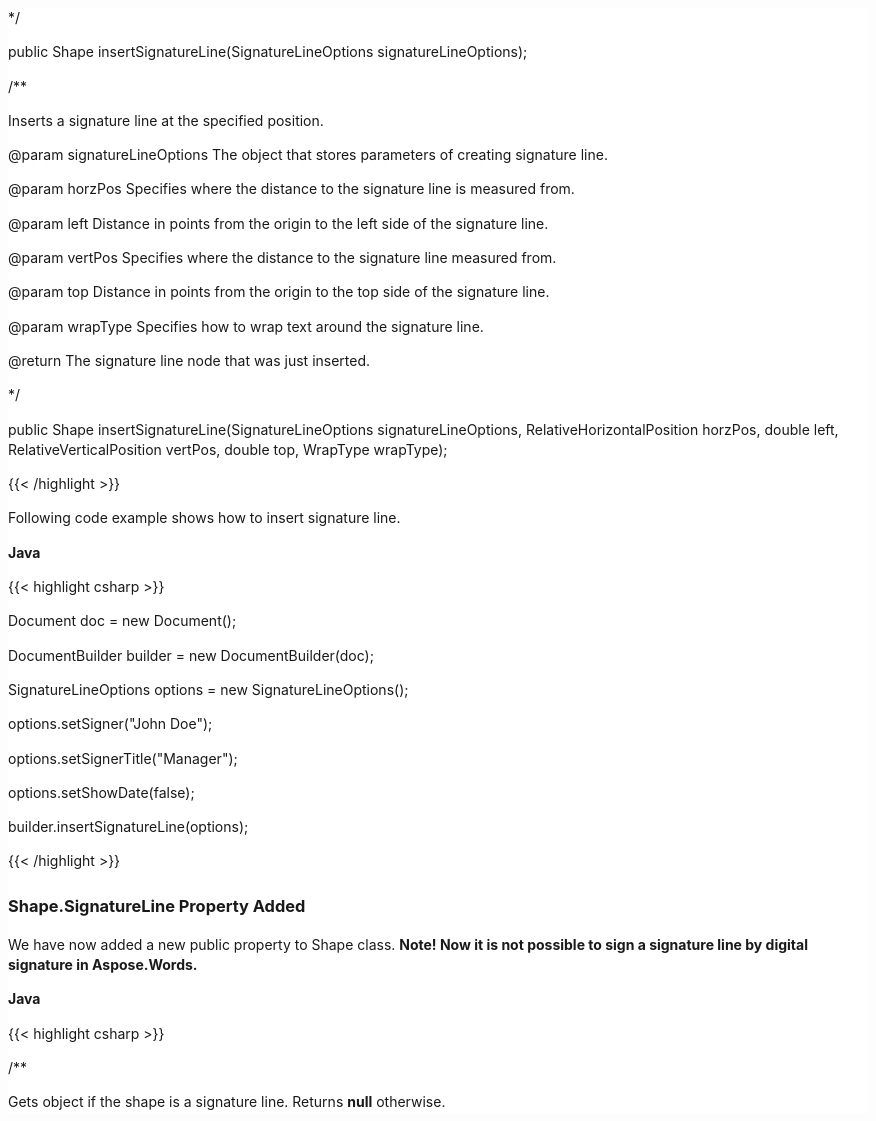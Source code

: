 */

public Shape insertSignatureLine(SignatureLineOptions signatureLineOptions);

/** 

 Inserts a signature line at the specified position.



 @param signatureLineOptions The object that stores parameters of creating signature line.

 @param horzPos Specifies where the distance to the signature line is measured from.

 @param left Distance in points from the origin to the left side of the signature line.

 @param vertPos Specifies where the distance to the signature line measured from.

 @param top Distance in points from the origin to the top side of the signature line.

 @param wrapType Specifies how to wrap text around the signature line.

 @return The signature line node that was just inserted.

*/

public Shape insertSignatureLine(SignatureLineOptions signatureLineOptions, RelativeHorizontalPosition horzPos, double left, RelativeVerticalPosition vertPos, double top, WrapType wrapType);

{{< /highlight >}}

Following code example shows how to insert signature line.

**Java**

{{< highlight csharp >}}

   Document doc = new Document();

  DocumentBuilder builder = new DocumentBuilder(doc);



  SignatureLineOptions options = new SignatureLineOptions();

  options.setSigner("John Doe");

  options.setSignerTitle("Manager");

  options.setShowDate(false);

  builder.insertSignatureLine(options);

{{< /highlight >}}
### **Shape.SignatureLine Property Added**
We have now added a new public property to Shape class. **Note! Now it is not possible to sign a signature line by digital signature in Aspose.Words.**

**Java**

{{< highlight csharp >}}

 /** 

 Gets <see cref="SignatureLine"/> object if the shape is a signature line. Returns <b>null</b> otherwise.
